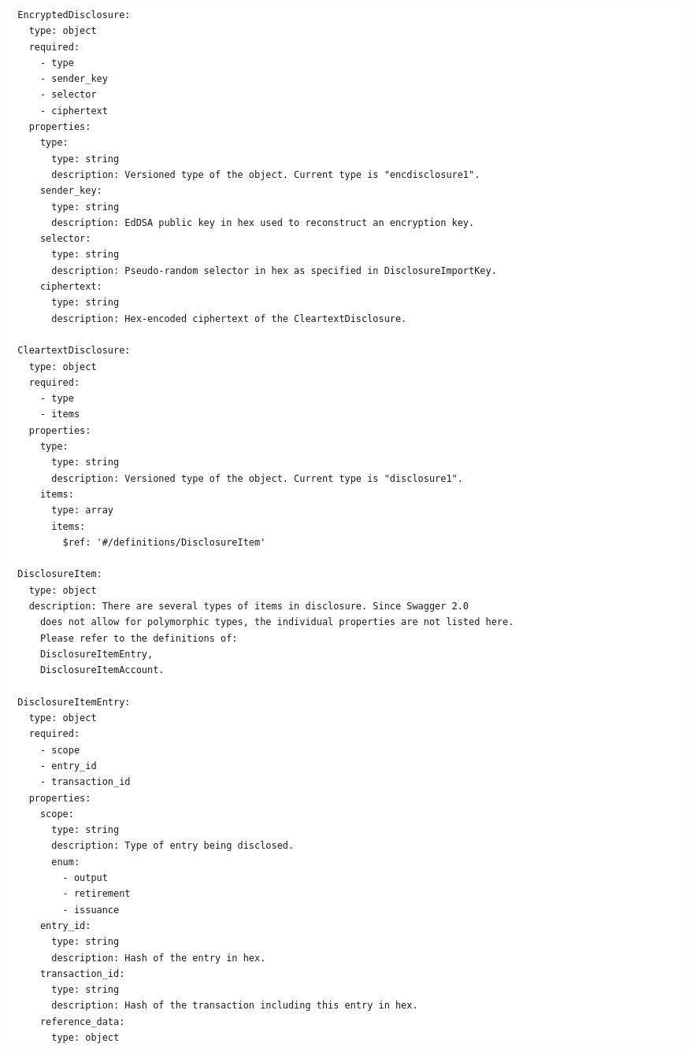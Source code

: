       EncryptedDisclosure:
        type: object
        required:
          - type
          - sender_key
          - selector
          - ciphertext
        properties:
          type:
            type: string
            description: Versioned type of the object. Current type is "encdisclosure1".
          sender_key:
            type: string
            description: EdDSA public key in hex used to reconstruct an encryption key.
          selector:
            type: string
            description: Pseudo-random selector in hex as specified in DisclosureImportKey.
          ciphertext:
            type: string
            description: Hex-encoded ciphertext of the CleartextDisclosure.

      CleartextDisclosure:
        type: object
        required:
          - type
          - items
        properties:
          type:
            type: string
            description: Versioned type of the object. Current type is "disclosure1".
          items:
            type: array
            items:
              $ref: '#/definitions/DisclosureItem'

      DisclosureItem:
        type: object
        description: There are several types of items in disclosure. Since Swagger 2.0
          does not allow for polymorphic types, the individual properties are not listed here.
          Please refer to the definitions of:
          DisclosureItemEntry,
          DisclosureItemAccount.

      DisclosureItemEntry:
        type: object
        required:
          - scope
          - entry_id
          - transaction_id
        properties:
          scope:
            type: string
            description: Type of entry being disclosed.
            enum:
              - output
              - retirement
              - issuance
          entry_id:
            type: string
            description: Hash of the entry in hex.
          transaction_id:
            type: string
            description: Hash of the transaction including this entry in hex.
          reference_data:
            type: object